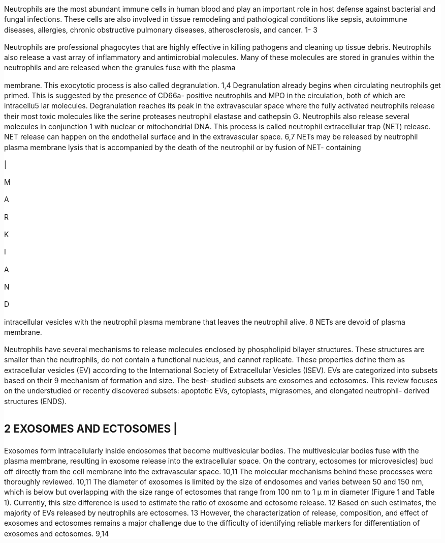 Neutrophils  are  the  most  abundant  immune  cells  in  human  blood and  play  an  important  role  in  host  defense  against  bacterial  and fungal infections. These cells are also involved in tissue remodeling and pathological conditions like sepsis, autoimmune diseases, allergies,  chronic  obstructive  pulmonary  diseases,  atherosclerosis,  and cancer. 1-  3

Neutrophils are professional phagocytes that are highly effective in killing pathogens and cleaning up tissue debris. Neutrophils also  release  a  vast  array  of  inflammatory  and  antimicrobial  molecules. Many of these molecules are stored in granules within the neutrophils and are released when the granules fuse with the plasma

membrane. This exocytotic process is also called degranulation. 1,4 Degranulation  already  begins  when  circulating  neutrophils  get primed. This is suggested by the presence of CD66a-  positive neutrophils and MPO in the circulation,  both of which are intracellu5 lar  molecules. Degranulation reaches its peak in the extravascular space where the fully activated neutrophils release their most toxic molecules like the serine proteases neutrophil elastase and cathepsin  G.   Neutrophils  also  release  several  molecules  in  conjunction 1 with nuclear or mitochondrial DNA. This process is called neutrophil  extracellular  trap  (NET)  release.  NET  release  can  happen  on the endothelial surface and in the extravascular space. 6,7 NETs may be released by neutrophil plasma membrane lysis that is accompanied by the death of the neutrophil or by fusion of NET-  containing

|

M

A

R

K

I

A

N

D

intracellular  vesicles  with  the  neutrophil  plasma  membrane  that leaves the neutrophil alive. 8 NETs are devoid of plasma membrane.

Neutrophils have several mechanisms to release molecules enclosed  by  phospholipid  bilayer  structures.  These  structures  are smaller  than  the  neutrophils,  do  not  contain  a  functional  nucleus, and cannot replicate. These properties define them as extracellular vesicles (EV) according to the International Society of Extracellular Vesicles  (ISEV).   EVs  are  categorized  into  subsets  based  on  their 9 mechanism of formation and size. The best-  studied subsets are exosomes and ectosomes. This review focuses on the understudied or recently discovered subsets: apoptotic EVs, cytoplasts, migrasomes, and elongated neutrophil-  derived structures (ENDS).

## 2   EXOSOMES AND ECTOSOMES |

Exosomes form intracellularly inside endosomes that become multivesicular  bodies.  The  multivesicular  bodies  fuse  with  the  plasma membrane, resulting in exosome release into the extracellular space. On the contrary, ectosomes (or microvesicles) bud off directly from the cell membrane into the extravascular space. 10,11 The molecular mechanisms behind these processes were thoroughly reviewed. 10,11 The diameter of exosomes is limited by the size of endosomes and varies between 50 and 150 nm, which is below but overlapping with the size range of ectosomes that range from 100 nm to 1 μ m in diameter (Figure 1 and Table 1). Currently, this size difference is used to estimate the ratio of exosome and ectosome release. 12 Based on such estimates, the majority of EVs released by neutrophils are ectosomes. 13 However, the characterization of release, composition, and effect of exosomes and ectosomes remains a major challenge due to the difficulty of identifying reliable markers for differentiation of exosomes and ectosomes. 9,14
